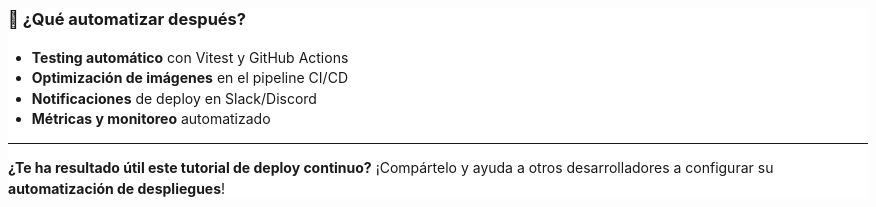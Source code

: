 ### 💬 **¿Qué automatizar después?**
- **Testing automático** con Vitest y GitHub Actions
- **Optimización de imágenes** en el pipeline CI/CD
- **Notificaciones** de deploy en Slack/Discord
- **Métricas y monitoreo** automatizado

---

**¿Te ha resultado útil este tutorial de deploy continuo?** ¡Compártelo y ayuda a otros desarrolladores a configurar su **automatización de despliegues**!
